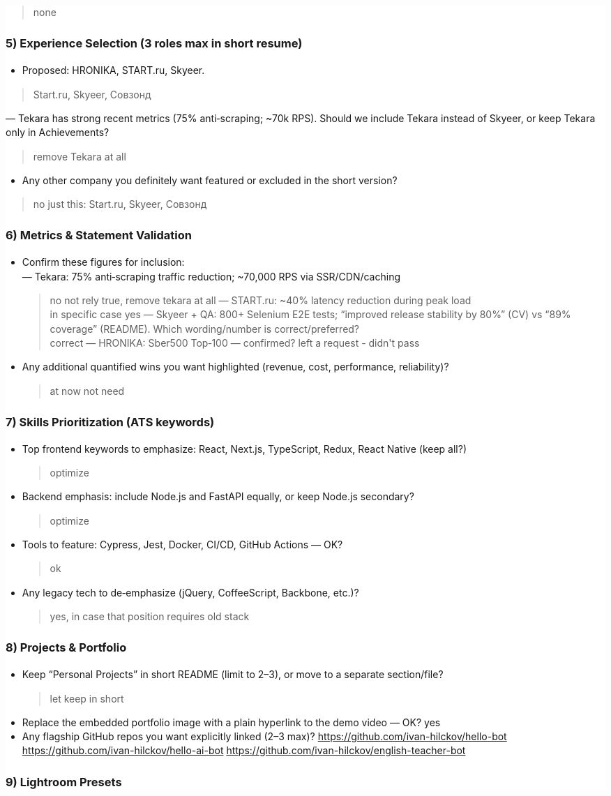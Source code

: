 > none

### 5) Experience Selection (3 roles max in short resume)

- Proposed: HRONIKA, START.ru, Skyeer.

> Start.ru, Skyeer, Совзонд

— Tekara has strong recent metrics (75% anti‑scraping; ~70k RPS). Should we include Tekara instead of Skyeer, or keep Tekara only in Achievements?

> remove Tekara at all

- Any other company you definitely want featured or excluded in the short version?

> no just this: Start.ru, Skyeer, Совзонд

### 6) Metrics & Statement Validation

- Confirm these figures for inclusion:  
  — Tekara: 75% anti‑scraping traffic reduction; ~70,000 RPS via SSR/CDN/caching
  > no not rely true, remove tekara at all
  > — START.ru: ~40% latency reduction during peak load  
  > in specific case yes
  > — Skyeer + QA: 800+ Selenium E2E tests; “improved release stability by 80%” (CV) vs “89% coverage” (README). Which wording/number is correct/preferred?  
  > correct
  > — HRONIKA: Sber500 Top‑100 — confirmed?
  > left a request - didn't pass
- Any additional quantified wins you want highlighted (revenue, cost, performance, reliability)?
  > at now not need

### 7) Skills Prioritization (ATS keywords)

- Top frontend keywords to emphasize: React, Next.js, TypeScript, Redux, React Native (keep all?)
  > optimize
- Backend emphasis: include Node.js and FastAPI equally, or keep Node.js secondary?
  > optimize
- Tools to feature: Cypress, Jest, Docker, CI/CD, GitHub Actions — OK?
  > ok
- Any legacy tech to de‑emphasize (jQuery, CoffeeScript, Backbone, etc.)?
  > yes, in case that position requires old stack

### 8) Projects & Portfolio

- Keep “Personal Projects” in short README (limit to 2–3), or move to a separate section/file?
  > let keep in short
- Replace the embedded portfolio image with a plain hyperlink to the demo video — OK?
  yes
- Any flagship GitHub repos you want explicitly linked (2–3 max)?
  https://github.com/ivan-hilckov/hello-bot
  https://github.com/ivan-hilckov/hello-ai-bot
  https://github.com/ivan-hilckov/english-teacher-bot

### 9) Lightroom Presets
